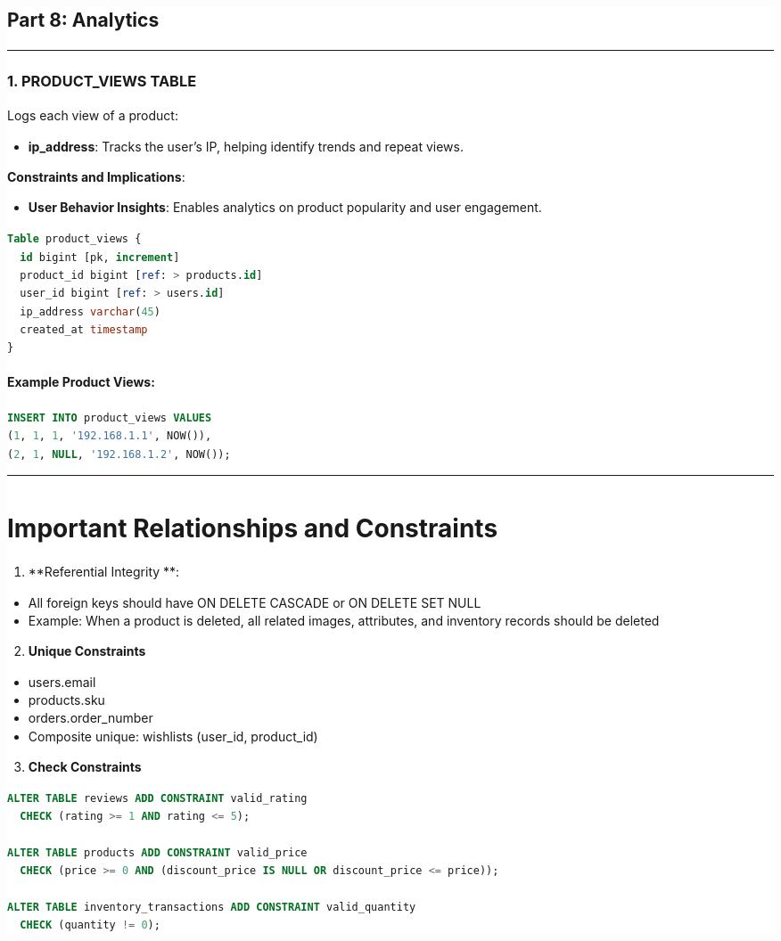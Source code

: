 ## Part 8: Analytics
---

### 1. **PRODUCT_VIEWS TABLE**

  Logs each view of a product:
  - **ip_address**: Tracks the user’s IP, helping identify trends and repeat views.

**Constraints and Implications**:
- **User Behavior Insights**: Enables analytics on product popularity and user engagement.

```sql
Table product_views {
  id bigint [pk, increment]
  product_id bigint [ref: > products.id]
  user_id bigint [ref: > users.id]
  ip_address varchar(45)
  created_at timestamp
}
```

#### Example Product Views:
```sql
INSERT INTO product_views VALUES
(1, 1, 1, '192.168.1.1', NOW()),
(2, 1, NULL, '192.168.1.2', NOW());
```
---

# Important Relationships and Constraints

1. **Referential Integrity **:
  - All foreign keys should have ON DELETE CASCADE or ON DELETE SET NULL
  - Example: When a product is deleted, all related images, attributes, and inventory records should be deleted

2. **Unique Constraints**
- users.email
- products.sku
- orders.order_number
- Composite unique: wishlists (user_id, product_id)

3. **Check Constraints**
```sql
ALTER TABLE reviews ADD CONSTRAINT valid_rating 
  CHECK (rating >= 1 AND rating <= 5);

ALTER TABLE products ADD CONSTRAINT valid_price 
  CHECK (price >= 0 AND (discount_price IS NULL OR discount_price <= price));

ALTER TABLE inventory_transactions ADD CONSTRAINT valid_quantity 
  CHECK (quantity != 0);
```
